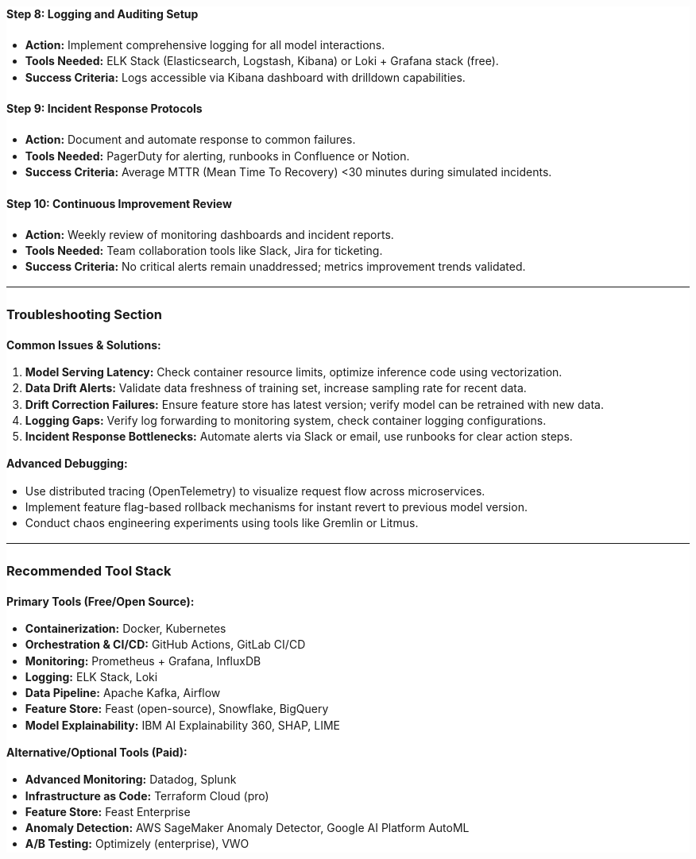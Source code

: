 #### Step 8: Logging and Auditing Setup
- **Action:** Implement comprehensive logging for all model interactions.
- **Tools Needed:** ELK Stack (Elasticsearch, Logstash, Kibana) or Loki + Grafana stack (free).
- **Success Criteria:** Logs accessible via Kibana dashboard with drilldown capabilities.

#### Step 9: Incident Response Protocols
- **Action:** Document and automate response to common failures.
- **Tools Needed:** PagerDuty for alerting, runbooks in Confluence or Notion.
- **Success Criteria:** Average MTTR (Mean Time To Recovery) <30 minutes during simulated incidents.

#### Step 10: Continuous Improvement Review
- **Action:** Weekly review of monitoring dashboards and incident reports.
- **Tools Needed:** Team collaboration tools like Slack, Jira for ticketing.
- **Success Criteria:** No critical alerts remain unaddressed; metrics improvement trends validated.

---

### Troubleshooting Section

**Common Issues & Solutions:**
1. **Model Serving Latency:** Check container resource limits, optimize inference code using vectorization.
2. **Data Drift Alerts:** Validate data freshness of training set, increase sampling rate for recent data.
3. **Drift Correction Failures:** Ensure feature store has latest version; verify model can be retrained with new data.
4. **Logging Gaps:** Verify log forwarding to monitoring system, check container logging configurations.
5. **Incident Response Bottlenecks:** Automate alerts via Slack or email, use runbooks for clear action steps.

**Advanced Debugging:**
- Use distributed tracing (OpenTelemetry) to visualize request flow across microservices.
- Implement feature flag-based rollback mechanisms for instant revert to previous model version.
- Conduct chaos engineering experiments using tools like Gremlin or Litmus.

---

### Recommended Tool Stack

**Primary Tools (Free/Open Source):**
- **Containerization:** Docker, Kubernetes
- **Orchestration & CI/CD:** GitHub Actions, GitLab CI/CD
- **Monitoring:** Prometheus + Grafana, InfluxDB
- **Logging:** ELK Stack, Loki
- **Data Pipeline:** Apache Kafka, Airflow
- **Feature Store:** Feast (open-source), Snowflake, BigQuery
- **Model Explainability:** IBM AI Explainability 360, SHAP, LIME

**Alternative/Optional Tools (Paid):**
- **Advanced Monitoring:** Datadog, Splunk
- **Infrastructure as Code:** Terraform Cloud (pro)
- **Feature Store:** Feast Enterprise
- **Anomaly Detection:** AWS SageMaker Anomaly Detector, Google AI Platform AutoML
- **A/B Testing:** Optimizely (enterprise), VWO
